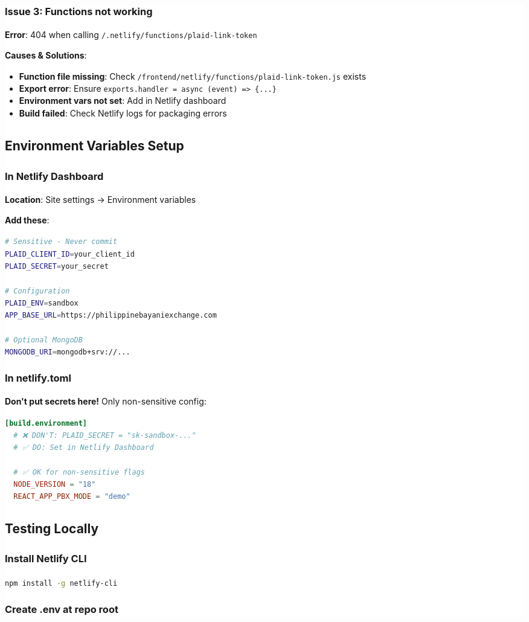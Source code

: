 ### Issue 3: Functions not working

**Error**: 404 when calling `/.netlify/functions/plaid-link-token`

**Causes & Solutions**:
- **Function file missing**: Check `/frontend/netlify/functions/plaid-link-token.js` exists
- **Export error**: Ensure `exports.handler = async (event) => {...}`
- **Environment vars not set**: Add in Netlify dashboard
- **Build failed**: Check Netlify logs for packaging errors

## Environment Variables Setup

### In Netlify Dashboard

**Location**: Site settings → Environment variables

**Add these**:
```bash
# Sensitive - Never commit
PLAID_CLIENT_ID=your_client_id
PLAID_SECRET=your_secret

# Configuration
PLAID_ENV=sandbox
APP_BASE_URL=https://philippinebayaniexchange.com

# Optional MongoDB
MONGODB_URI=mongodb+srv://...
```

### In netlify.toml

**Don't put secrets here!** Only non-sensitive config:

```toml
[build.environment]
  # ❌ DON'T: PLAID_SECRET = "sk-sandbox-..."  
  # ✅ DO: Set in Netlify Dashboard
  
  # ✅ OK for non-sensitive flags
  NODE_VERSION = "18"
  REACT_APP_PBX_MODE = "demo"
```

## Testing Locally

### Install Netlify CLI

```bash
npm install -g netlify-cli
```

### Create .env at repo root
